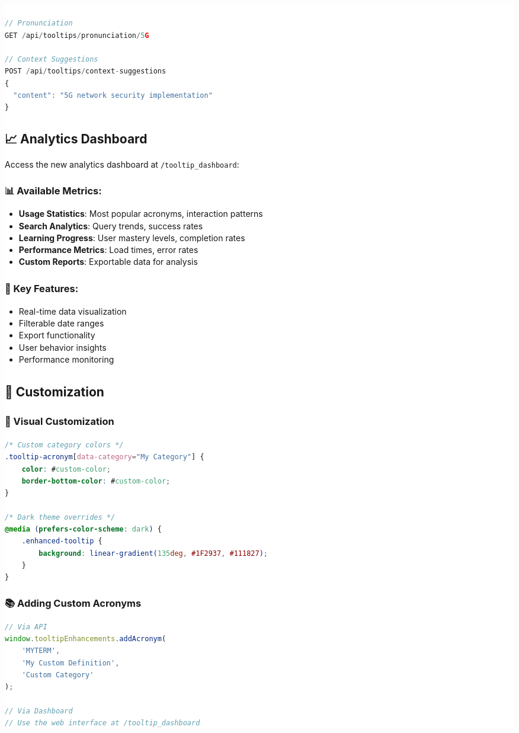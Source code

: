 ```javascript

// Pronunciation
GET /api/tooltips/pronunciation/5G

// Context Suggestions
POST /api/tooltips/context-suggestions
{
  "content": "5G network security implementation"
}
```

## 📈 Analytics Dashboard

Access the new analytics dashboard at `/tooltip_dashboard`:

### 📊 Available Metrics:
- **Usage Statistics**: Most popular acronyms, interaction patterns
- **Search Analytics**: Query trends, success rates
- **Learning Progress**: User mastery levels, completion rates  
- **Performance Metrics**: Load times, error rates
- **Custom Reports**: Exportable data for analysis

### 🎯 Key Features:
- Real-time data visualization
- Filterable date ranges
- Export functionality
- User behavior insights
- Performance monitoring

## 🎨 Customization

### 🎨 Visual Customization
```css
/* Custom category colors */
.tooltip-acronym[data-category="My Category"] {
    color: #custom-color;
    border-bottom-color: #custom-color;
}

/* Dark theme overrides */
@media (prefers-color-scheme: dark) {
    .enhanced-tooltip {
        background: linear-gradient(135deg, #1F2937, #111827);
    }
}
```

### 📚 Adding Custom Acronyms
```javascript
// Via API
window.tooltipEnhancements.addAcronym(
    'MYTERM', 
    'My Custom Definition', 
    'Custom Category'
);

// Via Dashboard
// Use the web interface at /tooltip_dashboard
```
